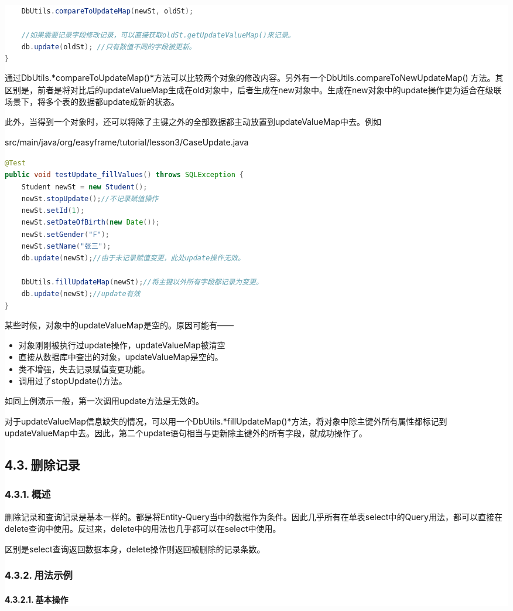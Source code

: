 ~~~java
	DbUtils.compareToUpdateMap(newSt, oldSt);
		
	//如果需要记录字段修改记录，可以直接获取oldSt.getUpdateValueMap()来记录。
	db.update(oldSt); //只有数值不同的字段被更新。
}
~~~

通过DbUtils.*compareToUpdateMap()*方法可以比较两个对象的修改内容。另外有一个DbUtils.compareToNewUpdateMap() 方法。其区别是，前者是将对比后的updateValueMap生成在old对象中，后者生成在new对象中。生成在new对象中的update操作更为适合在级联场景下，将多个表的数据都update成新的状态。

此外，当得到一个对象时，还可以将除了主键之外的全部数据都主动放置到updateValueMap中去。例如

src/main/java/org/easyframe/tutorial/lesson3/CaseUpdate.java

~~~java
@Test
public void testUpdate_fillValues() throws SQLException {
	Student newSt = new Student();
	newSt.stopUpdate();//不记录赋值操作
	newSt.setId(1);
	newSt.setDateOfBirth(new Date());
	newSt.setGender("F");
	newSt.setName("张三");
	db.update(newSt);//由于未记录赋值变更，此处update操作无效。
		
	DbUtils.fillUpdateMap(newSt);//将主键以外所有字段都记录为变更。
	db.update(newSt);//update有效
}
~~~

某些时候，对象中的updateValueMap是空的。原因可能有——

* 对象刚刚被执行过update操作，updateValueMap被清空
* 直接从数据库中查出的对象，updateValueMap是空的。
* 类不增强，失去记录赋值变更功能。
* 调用过了stopUpdate()方法。

如同上例演示一般，第一次调用update方法是无效的。

对于updateValueMap信息缺失的情况，可以用一个DbUtils.*fillUpdateMap()*方法，将对象中除主键外所有属性都标记到updateValueMap中去。因此，第二个update语句相当与更新除主键外的所有字段，就成功操作了。

## 4.3.  删除记录

### 4.3.1.  概述

删除记录和查询记录是基本一样的。都是将Entity-Query当中的数据作为条件。因此几乎所有在单表select中的Query用法，都可以直接在delete查询中使用。反过来，delete中的用法也几乎都可以在select中使用。

区别是select查询返回数据本身，delete操作则返回被删除的记录条数。

### 4.3.2.  用法示例

#### 4.3.2.1.  基本操作
